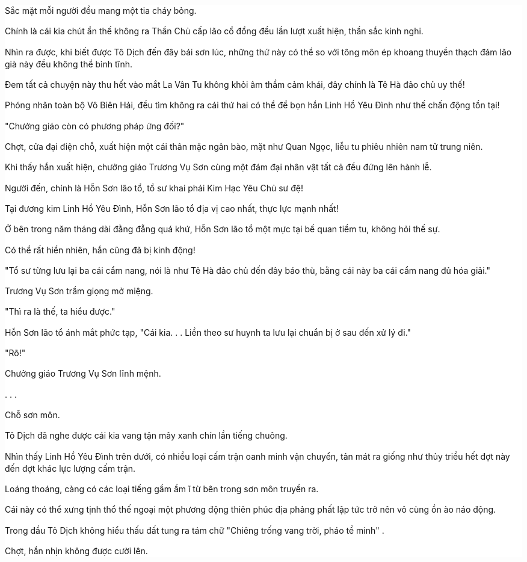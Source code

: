 Sắc mặt mỗi người đều mang một tia cháy bỏng.

Chính là cái kia chút ẩn thế không ra Thần Chủ cấp lão cổ đổng đều lần lượt xuất hiện, thần sắc kinh nghi.

Nhìn ra được, khi biết được Tô Dịch đến đây bái sơn lúc, những thứ này có thể so với tông môn ép khoang thuyền thạch đám lão già này đều không thể bình tĩnh.

Đem tất cả chuyện này thu hết vào mắt La Vân Tu không khỏi âm thầm cảm khái, đây chính là Tê Hà đảo chủ uy thế!

Phóng nhãn toàn bộ Vô Biên Hải, đều tìm không ra cái thứ hai có thể để bọn hắn Linh Hồ Yêu Đình như thế chấn động tồn tại!

"Chưởng giáo còn có phương pháp ứng đối?"

Chợt, cửa đại điện chỗ, xuất hiện một cái thân mặc ngân bào, mặt như Quan Ngọc, liễu tu phiêu nhiên nam tử trung niên.

Khi thấy hắn xuất hiện, chưởng giáo Trương Vụ Sơn cùng một đám đại nhân vật tất cả đều đứng lên hành lễ.

Người đến, chính là Hỗn Sơn lão tổ, tổ sư khai phái Kim Hạc Yêu Chủ sư đệ!

Tại đương kim Linh Hồ Yêu Đình, Hỗn Sơn lão tổ địa vị cao nhất, thực lực mạnh nhất!

Ở bên trong năm tháng dài đằng đẵng quá khứ, Hỗn Sơn lão tổ một mực tại bế quan tiềm tu, không hỏi thế sự.

Có thể rất hiển nhiên, hắn cũng đã bị kinh động!

"Tổ sư từng lưu lại ba cái cẩm nang, nói là như Tê Hà đảo chủ đến đây báo thù, bằng cái này ba cái cẩm nang đủ hóa giải."

Trương Vụ Sơn trầm giọng mở miệng.

"Thì ra là thế, ta hiểu được."

Hỗn Sơn lão tổ ánh mắt phức tạp, "Cái kia. . . Liền theo sư huynh ta lưu lại chuẩn bị ở sau đến xử lý đi."

"Rõ!"

Chưởng giáo Trương Vụ Sơn lĩnh mệnh.

. . .

Chỗ sơn môn.

Tô Dịch đã nghe được cái kia vang tận mây xanh chín lần tiếng chuông.

Nhìn thấy Linh Hồ Yêu Đình trên dưới, có nhiều loại cấm trận oanh minh vận chuyển, tản mát ra giống như thủy triều hết đợt này đến đợt khác lực lượng cấm trận.

Loáng thoáng, càng có các loại tiếng gầm ầm ĩ từ bên trong sơn môn truyền ra.

Cái này có thể xưng tịnh thổ thế ngoại một phương động thiên phúc địa phảng phất lập tức trở nên vô cùng ồn ào náo động.

Trong đầu Tô Dịch không hiểu thấu đất tung ra tám chữ "Chiêng trống vang trời, pháo tề minh" .

Chợt, hắn nhịn không được cười lên.
